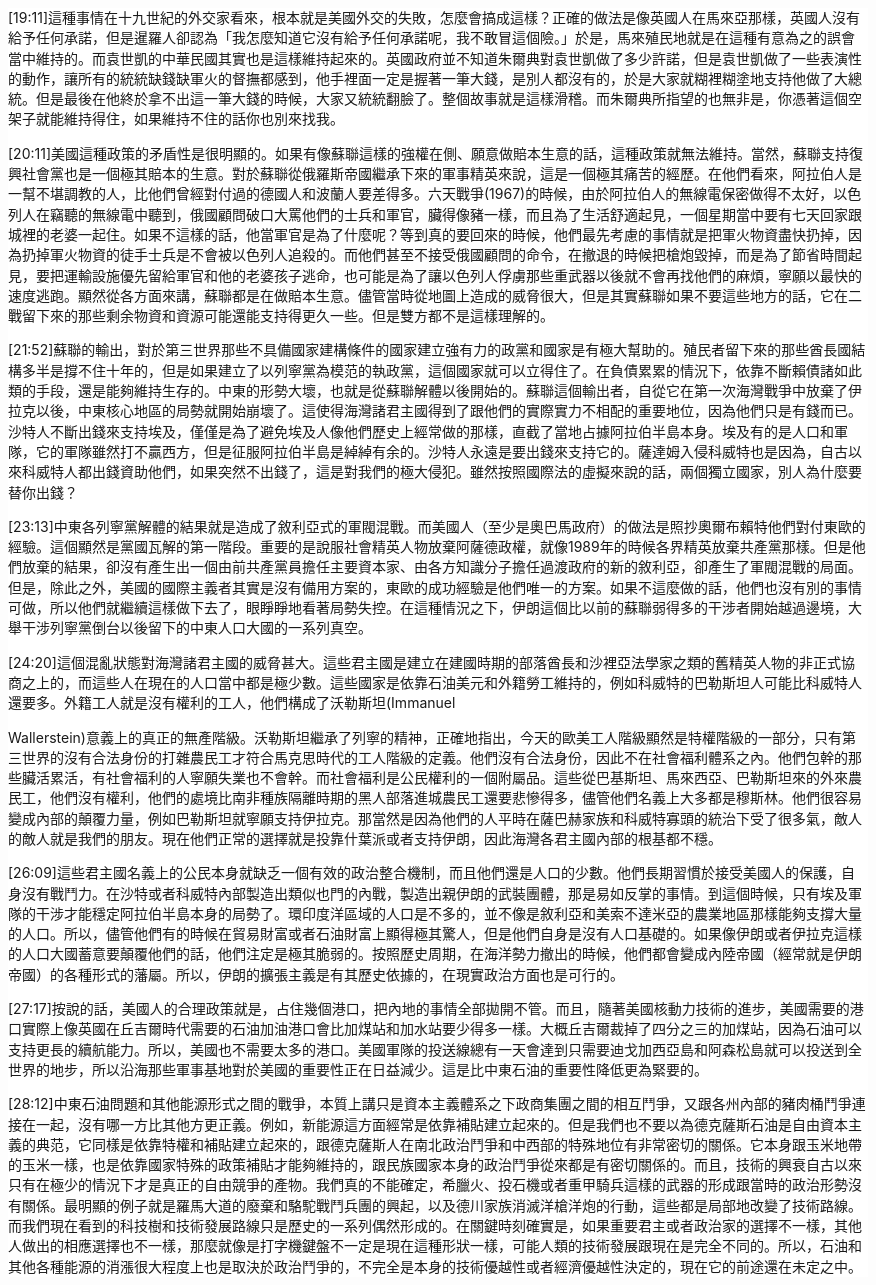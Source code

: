      

[19:11]這種事情在十九世紀的外交家看來，根本就是美國外交的失敗，怎麼會搞成這樣？正確的做法是像英國人在馬來亞那樣，英國人沒有給予任何承諾，但是暹羅人卻認為「我怎麼知道它沒有給予任何承諾呢，我不敢冒這個險。」於是，馬來殖民地就是在這種有意為之的誤會當中維持的。而袁世凱的中華民國其實也是這樣維持起來的。英國政府並不知道朱爾典對袁世凱做了多少許諾，但是袁世凱做了一些表演性的動作，讓所有的統統缺錢缺軍火的督撫都感到，他手裡面一定是握著一筆大錢，是別人都沒有的，於是大家就糊裡糊塗地支持他做了大總統。但是最後在他終於拿不出這一筆大錢的時候，大家又統統翻臉了。整個故事就是這樣滑稽。而朱爾典所指望的也無非是，你憑著這個空架子就能維持得住，如果維持不住的話你也別來找我。

     

[20:11]美國這種政策的矛盾性是很明顯的。如果有像蘇聯這樣的強權在側、願意做賠本生意的話，這種政策就無法維持。當然，蘇聯支持復興社會黨也是一個極其賠本的生意。對於蘇聯從俄羅斯帝國繼承下來的軍事精英來說，這是一個極其痛苦的經歷。在他們看來，阿拉伯人是一幫不堪調教的人，比他們曾經對付過的德國人和波蘭人要差得多。六天戰爭(1967)的時候，由於阿拉伯人的無線電保密做得不太好，以色列人在竊聽的無線電中聽到，俄國顧問破口大罵他們的士兵和軍官，臟得像豬一樣，而且為了生活舒適起見，一個星期當中要有七天回家跟城裡的老婆一起住。如果不這樣的話，他當軍官是為了什麼呢？等到真的要回來的時候，他們最先考慮的事情就是把軍火物資盡快扔掉，因為扔掉軍火物資的徒手士兵是不會被以色列人追殺的。而他們甚至不接受俄國顧問的命令，在撤退的時候把槍炮毀掉，而是為了節省時間起見，要把運輸設施優先留給軍官和他的老婆孩子逃命，也可能是為了讓以色列人俘虜那些重武器以後就不會再找他們的麻煩，寧願以最快的速度逃跑。顯然從各方面來講，蘇聯都是在做賠本生意。儘管當時從地圖上造成的威脅很大，但是其實蘇聯如果不要這些地方的話，它在二戰留下來的那些剩余物資和資源可能還能支持得更久一些。但是雙方都不是這樣理解的。

     

[21:52]蘇聯的輸出，對於第三世界那些不具備國家建構條件的國家建立強有力的政黨和國家是有極大幫助的。殖民者留下來的那些酋長國結構多半是撐不住十年的，但是如果建立了以列寧黨為模范的執政黨，這個國家就可以立得住了。在負債累累的情況下，依靠不斷賴債諸如此類的手段，還是能夠維持生存的。中東的形勢大壞，也就是從蘇聯解體以後開始的。蘇聯這個輸出者，自從它在第一次海灣戰爭中放棄了伊拉克以後，中東核心地區的局勢就開始崩壞了。這使得海灣諸君主國得到了跟他們的實際實力不相配的重要地位，因為他們只是有錢而已。沙特人不斷出錢來支持埃及，僅僅是為了避免埃及人像他們歷史上經常做的那樣，直截了當地占據阿拉伯半島本身。埃及有的是人口和軍隊，它的軍隊雖然打不贏西方，但是征服阿拉伯半島是綽綽有余的。沙特人永遠是要出錢來支持它的。薩達姆入侵科威特也是因為，自古以來科威特人都出錢資助他們，如果突然不出錢了，這是對我們的極大侵犯。雖然按照國際法的虛擬來說的話，兩個獨立國家，別人為什麼要替你出錢？

     

[23:13]中東各列寧黨解體的結果就是造成了敘利亞式的軍閥混戰。而美國人（至少是奧巴馬政府）的做法是照抄奧爾布賴特他們對付東歐的經驗。這個顯然是黨國瓦解的第一階段。重要的是說服社會精英人物放棄阿薩德政權，就像1989年的時候各界精英放棄共產黨那樣。但是他們放棄的結果，卻沒有產生出一個由前共產黨員擔任主要資本家、由各方知識分子擔任過渡政府的新的敘利亞，卻產生了軍閥混戰的局面。但是，除此之外，美國的國際主義者其實是沒有備用方案的，東歐的成功經驗是他們唯一的方案。如果不這麼做的話，他們也沒有別的事情可做，所以他們就繼續這樣做下去了，眼睜睜地看著局勢失控。在這種情況之下，伊朗這個比以前的蘇聯弱得多的干涉者開始越過邊境，大舉干涉列寧黨倒台以後留下的中東人口大國的一系列真空。

     

[24:20]這個混亂狀態對海灣諸君主國的威脅甚大。這些君主國是建立在建國時期的部落酋長和沙裡亞法學家之類的舊精英人物的非正式協商之上的，而這些人在現在的人口當中都是極少數。這些國家是依靠石油美元和外籍勞工維持的，例如科威特的巴勒斯坦人可能比科威特人還要多。外籍工人就是沒有權利的工人，他們構成了沃勒斯坦(Immanuel

Wallerstein)意義上的真正的無產階級。沃勒斯坦繼承了列寧的精神，正確地指出，今天的歐美工人階級顯然是特權階級的一部分，只有第三世界的沒有合法身份的打雜農民工才符合馬克思時代的工人階級的定義。他們沒有合法身份，因此不在社會福利體系之內。他們包幹的那些臟活累活，有社會福利的人寧願失業也不會幹。而社會福利是公民權利的一個附屬品。這些從巴基斯坦、馬來西亞、巴勒斯坦來的外來農民工，他們沒有權利，他們的處境比南非種族隔離時期的黑人部落進城農民工還要悲慘得多，儘管他們名義上大多都是穆斯林。他們很容易變成內部的顛覆力量，例如巴勒斯坦就寧願支持伊拉克。那當然是因為他們的人平時在薩巴赫家族和科威特寡頭的統治下受了很多氣，敵人的敵人就是我們的朋友。現在他們正常的選擇就是投靠什葉派或者支持伊朗，因此海灣各君主國內部的根基都不穩。

     

[26:09]這些君主國名義上的公民本身就缺乏一個有效的政治整合機制，而且他們還是人口的少數。他們長期習慣於接受美國人的保護，自身沒有戰鬥力。在沙特或者科威特內部製造出類似也門的內戰，製造出親伊朗的武裝團體，那是易如反掌的事情。到這個時候，只有埃及軍隊的干涉才能穩定阿拉伯半島本身的局勢了。環印度洋區域的人口是不多的，並不像是敘利亞和美索不達米亞的農業地區那樣能夠支撐大量的人口。所以，儘管他們有的時候在貿易財富或者石油財富上顯得極其驚人，但是他們自身是沒有人口基礎的。如果像伊朗或者伊拉克這樣的人口大國蓄意要顛覆他們的話，他們注定是極其脆弱的。按照歷史周期，在海洋勢力撤出的時候，他們都會變成內陸帝國（經常就是伊朗帝國）的各種形式的藩屬。所以，伊朗的擴張主義是有其歷史依據的，在現實政治方面也是可行的。

     

[27:17]按說的話，美國人的合理政策就是，占住幾個港口，把內地的事情全部拋開不管。而且，隨著美國核動力技術的進步，美國需要的港口實際上像英國在丘吉爾時代需要的石油加油港口會比加煤站和加水站要少得多一樣。大概丘吉爾裁掉了四分之三的加煤站，因為石油可以支持更長的續航能力。所以，美國也不需要太多的港口。美國軍隊的投送線總有一天會達到只需要迪戈加西亞島和阿森松島就可以投送到全世界的地步，所以沿海那些軍事基地對於美國的重要性正在日益減少。這是比中東石油的重要性降低更為緊要的。

     

[28:12]中東石油問題和其他能源形式之間的戰爭，本質上講只是資本主義體系之下政商集團之間的相互鬥爭，又跟各州內部的豬肉桶鬥爭連接在一起，沒有哪一方比其他方更正義。例如，新能源這方面經常是依靠補貼建立起來的。但是我們也不要以為德克薩斯石油是自由資本主義的典范，它同樣是依靠特權和補貼建立起來的，跟德克薩斯人在南北政治鬥爭和中西部的特殊地位有非常密切的關係。它本身跟玉米地帶的玉米一樣，也是依靠國家特殊的政策補貼才能夠維持的，跟民族國家本身的政治鬥爭從來都是有密切關係的。而且，技術的興衰自古以來只有在極少的情況下才是真正的自由競爭的產物。我們真的不能確定，希臘火、投石機或者重甲騎兵這樣的武器的形成跟當時的政治形勢沒有關係。最明顯的例子就是羅馬大道的廢棄和駱駝戰鬥兵團的興起，以及德川家族消滅洋槍洋炮的行動，這些都是局部地改變了技術路線。而我們現在看到的科技樹和技術發展路線只是歷史的一系列偶然形成的。在關鍵時刻確實是，如果重要君主或者政治家的選擇不一樣，其他人做出的相應選擇也不一樣，那麼就像是打字機鍵盤不一定是現在這種形狀一樣，可能人類的技術發展跟現在是完全不同的。所以，石油和其他各種能源的消漲很大程度上也是取決於政治鬥爭的，不完全是本身的技術優越性或者經濟優越性決定的，現在它的前途還在未定之中。
